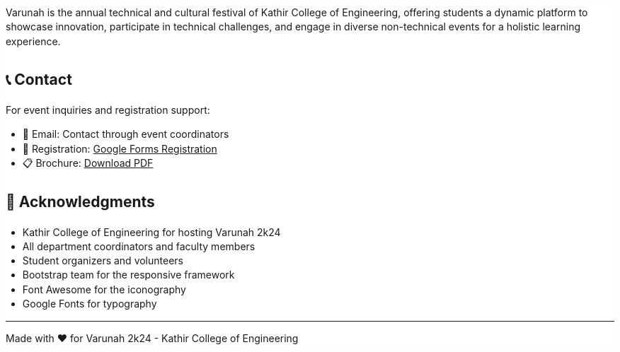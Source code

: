 Varunah is the annual technical and cultural festival of Kathir College of Engineering, offering students a dynamic platform to showcase innovation, participate in technical challenges, and engage in diverse non-technical events for a holistic learning experience.

## 📞 Contact

For event inquiries and registration support:

- 📧 Email: Contact through event coordinators
- 📱 Registration: [Google Forms Registration](https://docs.google.com/forms/d/e/1FAIpQLSfu2q7ChGwiYq4dhoCY1wAbjnV0H_FVCNDMnYcSYtvnSoz84g/viewform?usp=sf_link)
- 📋 Brochure: [Download PDF](https://drive.google.com/file/d/1_78K48tBrVlBbNGNhLLFdLwbHSr8Z-3y/view?usp=sharing)

## 🙏 Acknowledgments

- Kathir College of Engineering for hosting Varunah 2k24
- All department coordinators and faculty members
- Student organizers and volunteers
- Bootstrap team for the responsive framework
- Font Awesome for the iconography
- Google Fonts for typography

---

Made with ❤️ for Varunah 2k24 - Kathir College of Engineering